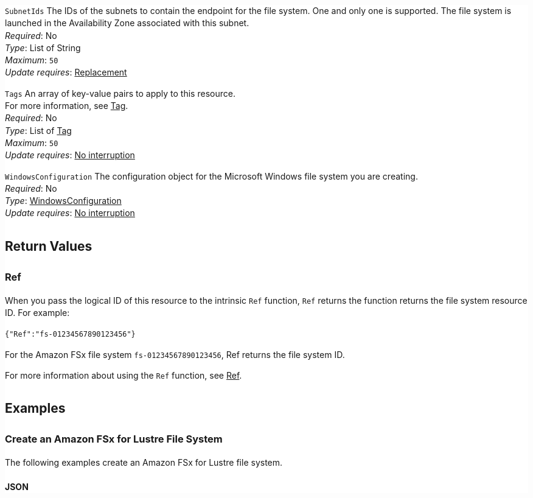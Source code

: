 `SubnetIds`  <a name="cfn-fsx-filesystem-subnetids"></a>
The IDs of the subnets to contain the endpoint for the file system\. One and only one is supported\. The file system is launched in the Availability Zone associated with this subnet\.  
*Required*: No  
*Type*: List of String  
*Maximum*: `50`  
*Update requires*: [Replacement](https://docs.aws.amazon.com/AWSCloudFormation/latest/UserGuide/using-cfn-updating-stacks-update-behaviors.html#update-replacement)

`Tags`  <a name="cfn-fsx-filesystem-tags"></a>
An array of key\-value pairs to apply to this resource\.  
For more information, see [Tag](https://docs.aws.amazon.com/AWSCloudFormation/latest/UserGuide/aws-properties-resource-tags.html)\.  
*Required*: No  
*Type*: List of [Tag](https://docs.aws.amazon.com/AWSCloudFormation/latest/UserGuide/aws-properties-resource-tags.html)  
*Maximum*: `50`  
*Update requires*: [No interruption](https://docs.aws.amazon.com/AWSCloudFormation/latest/UserGuide/using-cfn-updating-stacks-update-behaviors.html#update-no-interrupt)

`WindowsConfiguration`  <a name="cfn-fsx-filesystem-windowsconfiguration"></a>
The configuration object for the Microsoft Windows file system you are creating\.   
*Required*: No  
*Type*: [WindowsConfiguration](aws-properties-fsx-filesystem-windowsconfiguration.md)  
*Update requires*: [No interruption](https://docs.aws.amazon.com/AWSCloudFormation/latest/UserGuide/using-cfn-updating-stacks-update-behaviors.html#update-no-interrupt)

## Return Values<a name="aws-resource-fsx-filesystem-return-values"></a>

### Ref<a name="aws-resource-fsx-filesystem-return-values-ref"></a>

When you pass the logical ID of this resource to the intrinsic `Ref` function, `Ref` returns the function returns the file system resource ID\. For example:

`{"Ref":"fs-01234567890123456"}`

For the Amazon FSx file system `fs-01234567890123456`, Ref returns the file system ID\.

For more information about using the `Ref` function, see [Ref](https://docs.aws.amazon.com/AWSCloudFormation/latest/UserGuide/intrinsic-function-reference-ref.html)\.

## Examples<a name="aws-resource-fsx-filesystem--examples"></a>

### Create an Amazon FSx for Lustre File System<a name="aws-resource-fsx-filesystem--examples--Create_an_Amazon_FSx_for_Lustre_File_System"></a>

The following examples create an Amazon FSx for Lustre file system\.

#### JSON<a name="aws-resource-fsx-filesystem--examples--Create_an_Amazon_FSx_for_Lustre_File_System--json"></a>
